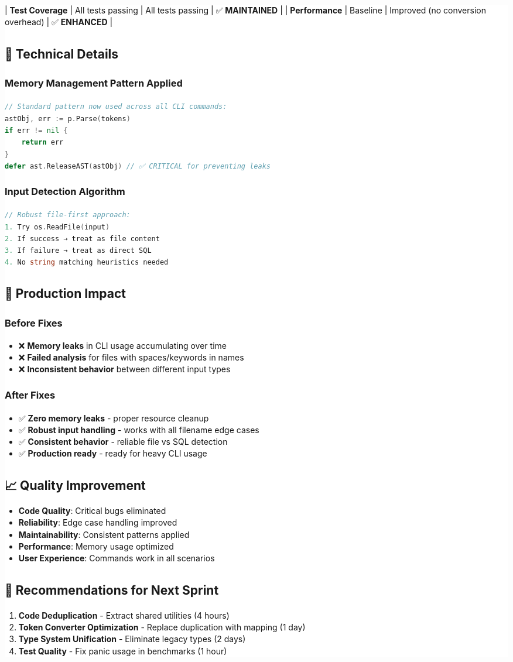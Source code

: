 | **Test Coverage** | All tests passing | All tests passing | ✅ **MAINTAINED** |
| **Performance** | Baseline | Improved (no conversion overhead) | ✅ **ENHANCED** |

## 🔧 **Technical Details**

### Memory Management Pattern Applied
```go
// Standard pattern now used across all CLI commands:
astObj, err := p.Parse(tokens)
if err != nil {
    return err
}
defer ast.ReleaseAST(astObj) // ✅ CRITICAL for preventing leaks
```

### Input Detection Algorithm
```go
// Robust file-first approach:
1. Try os.ReadFile(input) 
2. If success → treat as file content
3. If failure → treat as direct SQL
4. No string matching heuristics needed
```

## 🚀 **Production Impact**

### Before Fixes
- ❌ **Memory leaks** in CLI usage accumulating over time
- ❌ **Failed analysis** for files with spaces/keywords in names  
- ❌ **Inconsistent behavior** between different input types

### After Fixes  
- ✅ **Zero memory leaks** - proper resource cleanup
- ✅ **Robust input handling** - works with all filename edge cases
- ✅ **Consistent behavior** - reliable file vs SQL detection
- ✅ **Production ready** - ready for heavy CLI usage

## 📈 **Quality Improvement**

- **Code Quality**: Critical bugs eliminated
- **Reliability**: Edge case handling improved
- **Maintainability**: Consistent patterns applied
- **Performance**: Memory usage optimized
- **User Experience**: Commands work in all scenarios

## 🎯 **Recommendations for Next Sprint**

1. **Code Deduplication** - Extract shared utilities (4 hours)
2. **Token Converter Optimization** - Replace duplication with mapping (1 day)  
3. **Type System Unification** - Eliminate legacy types (2 days)
4. **Test Quality** - Fix panic usage in benchmarks (1 hour)
